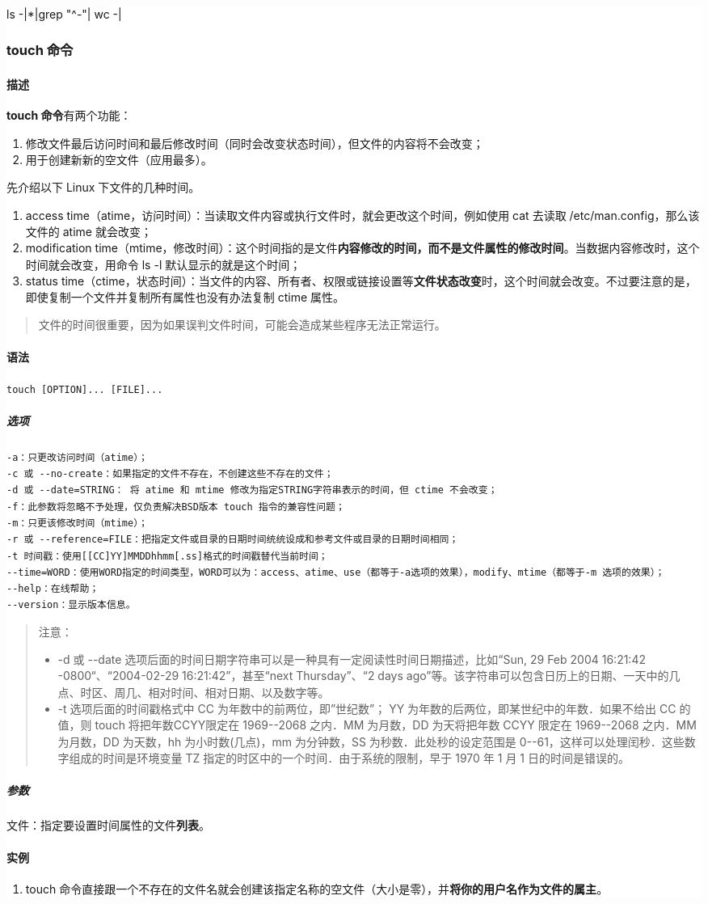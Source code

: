 ls -|*|grep "^-"| wc -|

### touch 命令

#### 描述

**touch 命令**有两个功能：

1. 修改文件最后访问时间和最后修改时间（同时会改变状态时间），但文件的内容将不会改变；
2. 用于创建新新的空文件（应用最多）。

先介绍以下 Linux 下文件的几种时间。

1. access time（atime，访问时间）：当读取文件内容或执行文件时，就会更改这个时间，例如使用 cat 去读取 /etc/man.config，那么该文件的 atime 就会改变；
2. modification time（mtime，修改时间）：这个时间指的是文件**内容修改的时间，而不是文件属性的修改时间**。当数据内容修改时，这个时间就会改变，用命令 ls -l 默认显示的就是这个时间；
3. status time（ctime，状态时间）：当文件的内容、所有者、权限或链接设置等**文件状态改变**时，这个时间就会改变。不过要注意的是，即使复制一个文件并复制所有属性也没有办法复制 ctime 属性。

> 文件的时间很重要，因为如果误判文件时间，可能会造成某些程序无法正常运行。

#### 语法

```
touch [OPTION]... [FILE]... 
```

##### 选项

```
-a：只更改访问时间（atime）；
-c 或 --no-create：如果指定的文件不存在，不创建这些不存在的文件；
-d 或 --date=STRING： 将 atime 和 mtime 修改为指定STRING字符串表示的时间，但 ctime 不会改变；
-f：此参数将忽略不予处理，仅负责解决BSD版本 touch 指令的兼容性问题；
-m：只更该修改时间（mtime）；
-r 或 --reference=FILE：把指定文件或目录的日期时间统统设成和参考文件或目录的日期时间相同；
-t 时间戳：使用[[CC]YY]MMDDhhmm[.ss]格式的时间戳替代当前时间；
--time=WORD：使用WORD指定的时间类型，WORD可以为：access、atime、use（都等于-a选项的效果），modify、mtime（都等于-m 选项的效果）；
--help：在线帮助；
--version：显示版本信息。
```

> 注意：
>
> - -d 或 --date 选项后面的时间日期字符串可以是一种具有一定阅读性时间日期描述，比如“Sun, 29 Feb 2004 16:21:42 -0800“、“2004-02-29 16:21:42”，甚至“next Thursday”、“2 days ago”等。该字符串可以包含日历上的日期、一天中的几点、时区、周几、相对时间、相对日期、以及数字等。
> - -t 选项后面的时间戳格式中 CC 为年数中的前两位，即”世纪数”； YY 为年数的后两位，即某世纪中的年数．如果不给出 CC 的值，则 touch   将把年数CCYY限定在 1969--2068 之内．MM 为月数，DD 为天将把年数 CCYY 限定在 1969--2068 之内．MM 为月数，DD 为天数，hh 为小时数(几点)，mm 为分钟数，SS 为秒数．此处秒的设定范围是 0--61，这样可以处理闰秒．这些数字组成的时间是环境变量 TZ 指定的时区中的一个时间．由于系统的限制，早于 1970 年 1 月 1 日的时间是错误的。

##### 参数

文件：指定要设置时间属性的文件**列表**。

#### 实例

1. touch 命令直接跟一个不存在的文件名就会创建该指定名称的空文件（大小是零），并**将你的用户名作为文件的属主**。
